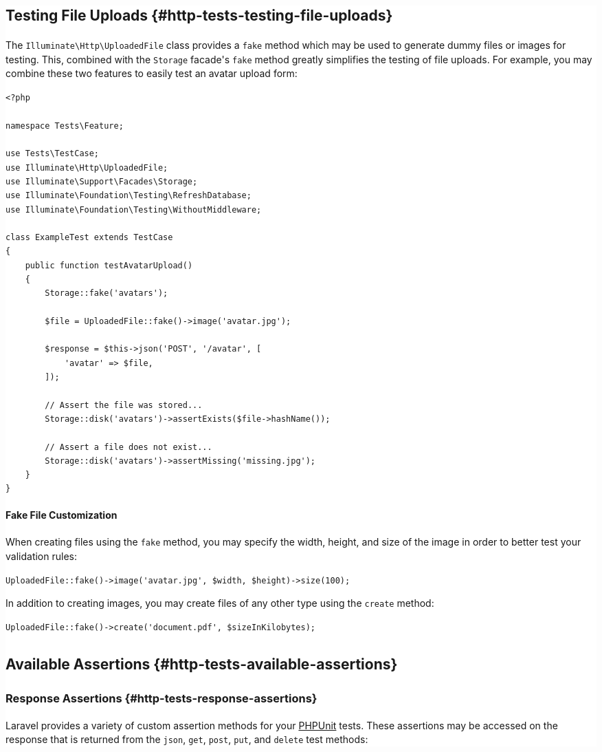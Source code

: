 ## Testing File Uploads {#http-tests-testing-file-uploads}

The `Illuminate\Http\UploadedFile` class provides a `fake` method which may be used to generate dummy files or images for testing. This, combined with the `Storage` facade's `fake` method greatly simplifies the testing of file uploads. For example, you may combine these two features to easily test an avatar upload form:

    <?php

    namespace Tests\Feature;

    use Tests\TestCase;
    use Illuminate\Http\UploadedFile;
    use Illuminate\Support\Facades\Storage;
    use Illuminate\Foundation\Testing\RefreshDatabase;
    use Illuminate\Foundation\Testing\WithoutMiddleware;

    class ExampleTest extends TestCase
    {
        public function testAvatarUpload()
        {
            Storage::fake('avatars');

            $file = UploadedFile::fake()->image('avatar.jpg');

            $response = $this->json('POST', '/avatar', [
                'avatar' => $file,
            ]);

            // Assert the file was stored...
            Storage::disk('avatars')->assertExists($file->hashName());

            // Assert a file does not exist...
            Storage::disk('avatars')->assertMissing('missing.jpg');
        }
    }

#### Fake File Customization

When creating files using the `fake` method, you may specify the width, height, and size of the image in order to better test your validation rules:

    UploadedFile::fake()->image('avatar.jpg', $width, $height)->size(100);

In addition to creating images, you may create files of any other type using the `create` method:

    UploadedFile::fake()->create('document.pdf', $sizeInKilobytes);

## Available Assertions {#http-tests-available-assertions}

### Response Assertions {#http-tests-response-assertions}

Laravel provides a variety of custom assertion methods for your [PHPUnit](https://phpunit.de/) tests. These assertions may be accessed on the response that is returned from the `json`, `get`, `post`, `put`, and `delete` test methods:
